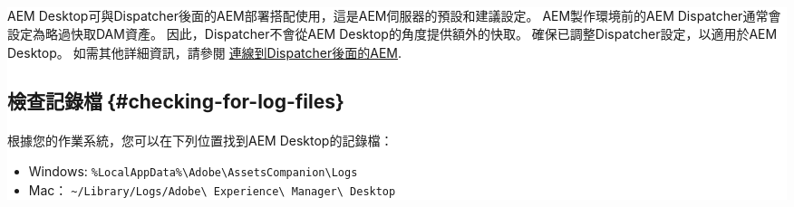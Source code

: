 AEM Desktop可與Dispatcher後面的AEM部署搭配使用，這是AEM伺服器的預設和建議設定。 AEM製作環境前的AEM Dispatcher通常會設定為略過快取DAM資產。 因此，Dispatcher不會從AEM Desktop的角度提供額外的快取。 確保已調整Dispatcher設定，以適用於AEM Desktop。 如需其他詳細資訊，請參閱 [連線到Dispatcher後面的AEM](install-configure-app-v1.md#connect-to-an-aem-instance-behind-a-dispatcher).

## 檢查記錄檔 {#checking-for-log-files}

根據您的作業系統，您可以在下列位置找到AEM Desktop的記錄檔：

* Windows: `%LocalAppData%\Adobe\AssetsCompanion\Logs`
* Mac： `~/Library/Logs/Adobe\ Experience\ Manager\ Desktop`
